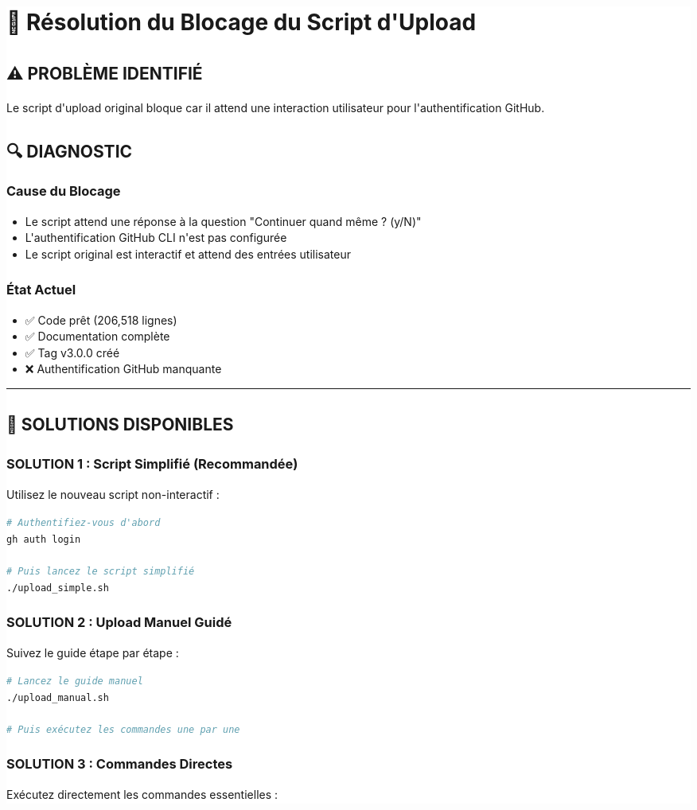 # 🔧 Résolution du Blocage du Script d'Upload

## ⚠️ **PROBLÈME IDENTIFIÉ**

Le script d'upload original bloque car il attend une interaction utilisateur pour l'authentification GitHub.

## 🔍 **DIAGNOSTIC**

### **Cause du Blocage**
- Le script attend une réponse à la question "Continuer quand même ? (y/N)"
- L'authentification GitHub CLI n'est pas configurée
- Le script original est interactif et attend des entrées utilisateur

### **État Actuel**
- ✅ Code prêt (206,518 lignes)
- ✅ Documentation complète
- ✅ Tag v3.0.0 créé
- ❌ Authentification GitHub manquante

---

## 🚀 **SOLUTIONS DISPONIBLES**

### **SOLUTION 1 : Script Simplifié (Recommandée)**

Utilisez le nouveau script non-interactif :

```bash
# Authentifiez-vous d'abord
gh auth login

# Puis lancez le script simplifié
./upload_simple.sh
```

### **SOLUTION 2 : Upload Manuel Guidé**

Suivez le guide étape par étape :

```bash
# Lancez le guide manuel
./upload_manual.sh

# Puis exécutez les commandes une par une
```

### **SOLUTION 3 : Commandes Directes**

Exécutez directement les commandes essentielles :
